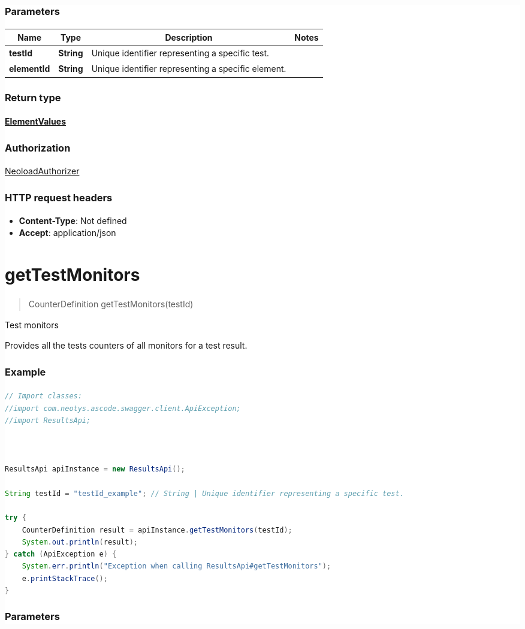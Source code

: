 ### Parameters

Name | Type | Description  | Notes
------------- | ------------- | ------------- | -------------
 **testId** | **String**| Unique identifier representing a specific test. |
 **elementId** | **String**| Unique identifier representing a specific element. |


### Return type

[**ElementValues**](ElementValues.md)

### Authorization

[NeoloadAuthorizer](../README.md#NeoloadAuthorizer)

### HTTP request headers

 - **Content-Type**: Not defined
 - **Accept**: application/json


<a name="getTestMonitors"></a>
# **getTestMonitors**
> CounterDefinition getTestMonitors(testId)

Test monitors

Provides all the tests counters of all monitors for a test result.

### Example
```java
// Import classes:
//import com.neotys.ascode.swagger.client.ApiException;
//import ResultsApi;



ResultsApi apiInstance = new ResultsApi();

String testId = "testId_example"; // String | Unique identifier representing a specific test.

try {
    CounterDefinition result = apiInstance.getTestMonitors(testId);
    System.out.println(result);
} catch (ApiException e) {
    System.err.println("Exception when calling ResultsApi#getTestMonitors");
    e.printStackTrace();
}
```

### Parameters
